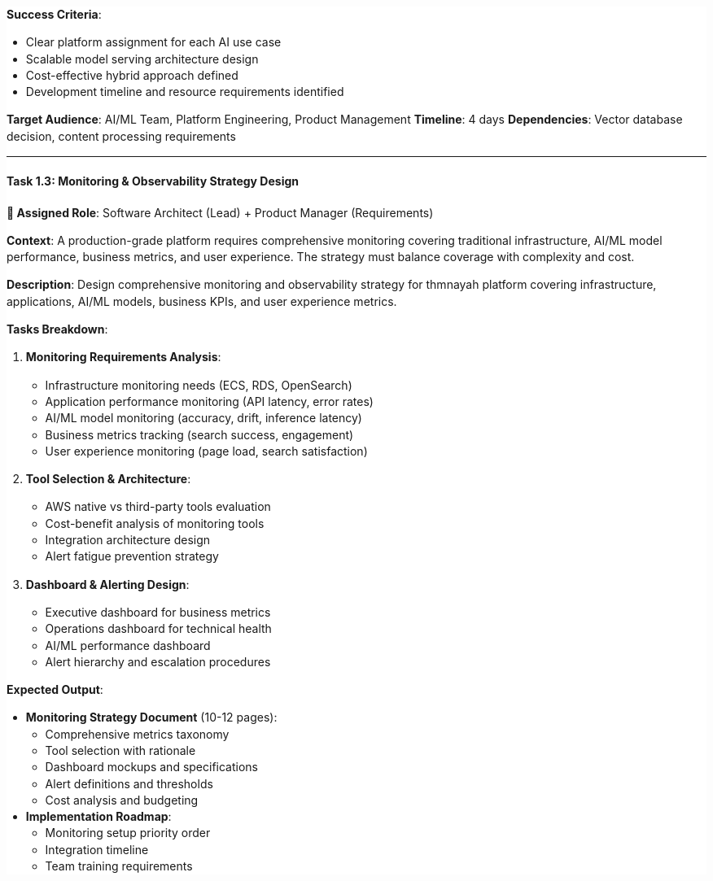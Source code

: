 **Success Criteria**:
- Clear platform assignment for each AI use case
- Scalable model serving architecture design
- Cost-effective hybrid approach defined
- Development timeline and resource requirements identified

**Target Audience**: AI/ML Team, Platform Engineering, Product Management
**Timeline**: 4 days
**Dependencies**: Vector database decision, content processing requirements

---

#### **Task 1.3: Monitoring & Observability Strategy Design**
**👤 Assigned Role**: Software Architect (Lead) + Product Manager (Requirements)

**Context**:
A production-grade platform requires comprehensive monitoring covering traditional infrastructure, AI/ML model performance, business metrics, and user experience. The strategy must balance coverage with complexity and cost.

**Description**:
Design comprehensive monitoring and observability strategy for thmnayah platform covering infrastructure, applications, AI/ML models, business KPIs, and user experience metrics.

**Tasks Breakdown**:
1. **Monitoring Requirements Analysis**:
   - Infrastructure monitoring needs (ECS, RDS, OpenSearch)
   - Application performance monitoring (API latency, error rates)
   - AI/ML model monitoring (accuracy, drift, inference latency)
   - Business metrics tracking (search success, engagement)
   - User experience monitoring (page load, search satisfaction)

2. **Tool Selection & Architecture**:
   - AWS native vs third-party tools evaluation
   - Cost-benefit analysis of monitoring tools
   - Integration architecture design
   - Alert fatigue prevention strategy

3. **Dashboard & Alerting Design**:
   - Executive dashboard for business metrics
   - Operations dashboard for technical health
   - AI/ML performance dashboard
   - Alert hierarchy and escalation procedures

**Expected Output**:
- **Monitoring Strategy Document** (10-12 pages):
  - Comprehensive metrics taxonomy
  - Tool selection with rationale
  - Dashboard mockups and specifications
  - Alert definitions and thresholds
  - Cost analysis and budgeting
- **Implementation Roadmap**:
  - Monitoring setup priority order
  - Integration timeline
  - Team training requirements
